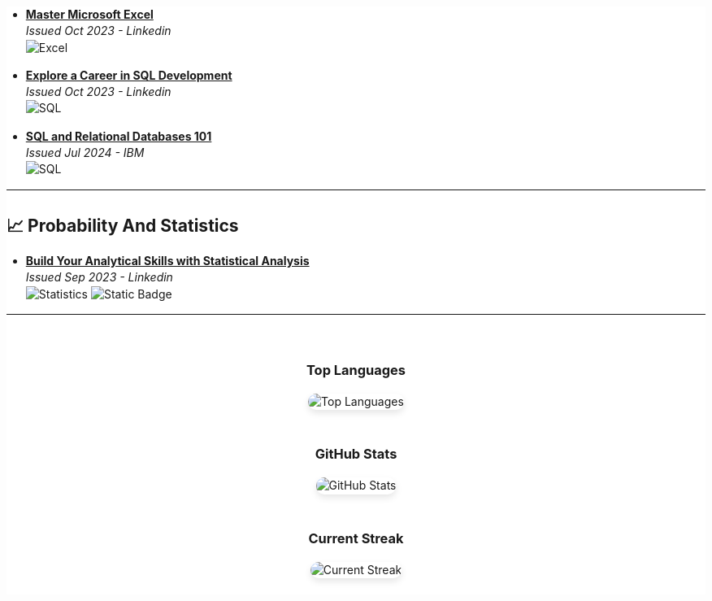 
- **[Master Microsoft Excel](#)**  
  *Issued Oct 2023 - Linkedin*  
![Excel](https://img.shields.io/badge/Excel-217346?style=flat&logo=microsoft-excel&logoColor=white)

- **[Explore a Career in SQL Development](#)**  
  *Issued Oct 2023 - Linkedin*  
  ![SQL](https://img.shields.io/badge/SQL-4479A1?style=flat&logo=microsoft-sql-server&logoColor=white)

- **[SQL and Relational Databases 101](#)**  
  *Issued Jul 2024 - IBM*  
  ![SQL](https://img.shields.io/badge/SQL-4479A1?style=flat&logo=microsoft-sql-server&logoColor=white)

---

## 📈 Probability And Statistics

- **[Build Your Analytical Skills with Statistical Analysis](#)**  
  *Issued Sep 2023 - Linkedin*  
  ![Statistics](https://img.shields.io/badge/Statistics-4B0082?style=flat&logo=statistics&logoColor=white)
  ![Static Badge](https://img.shields.io/badge/Probability-purple)


---


  
<br>

<div style="display: flex; flex-direction: column; align-items: center;">
  
  
  <div style="text-align: center; margin-bottom: 20px;">
    <h3>Top Languages</h3>
    <img src="https://github-readme-stats.vercel.app/api/top-langs?username=mazensafty7&show_icons=true&locale=en&layout=compact" alt="Top Languages" style="border-radius: 10px; box-shadow: 0 4px 8px rgba(0, 0, 0, 0.1);">
  </div>
  
  
  <div style="text-align: center; margin-bottom: 20px;">
    <h3>GitHub Stats</h3>
    <img src="https://github-readme-stats.vercel.app/api?username=mazensafty7&show_icons=true&locale=en" alt="GitHub Stats" style="border-radius: 10px; box-shadow: 0 4px 8px rgba(0, 0, 0, 0.1);">
  </div>
  
  
  <div style="text-align: center; margin-bottom: 20px;">
    <h3>Current Streak</h3>
    <img src="https://github-readme-streak-stats.herokuapp.com/?user=mazensafty7&" alt="Current Streak" style="border-radius: 10px; box-shadow: 0 4px 8px rgba(0, 0, 0, 0.1);">
  </div>

</div>







